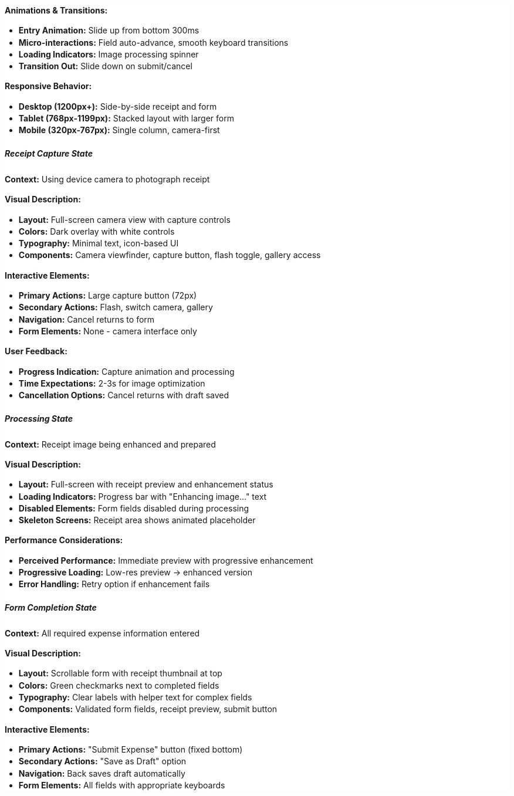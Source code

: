 **Animations & Transitions:**
- **Entry Animation:** Slide up from bottom 300ms
- **Micro-interactions:** Field auto-advance, smooth keyboard transitions
- **Loading Indicators:** Image processing spinner
- **Transition Out:** Slide down on submit/cancel

**Responsive Behavior:**
- **Desktop (1200px+):** Side-by-side receipt and form
- **Tablet (768px-1199px):** Stacked layout with larger form
- **Mobile (320px-767px):** Single column, camera-first

##### Receipt Capture State
**Context:** Using device camera to photograph receipt

**Visual Description:**
- **Layout:** Full-screen camera view with capture controls
- **Colors:** Dark overlay with white controls
- **Typography:** Minimal text, icon-based UI
- **Components:** Camera viewfinder, capture button, flash toggle, gallery access

**Interactive Elements:**
- **Primary Actions:** Large capture button (72px)
- **Secondary Actions:** Flash, switch camera, gallery
- **Navigation:** Cancel returns to form
- **Form Elements:** None - camera interface only

**User Feedback:**
- **Progress Indication:** Capture animation and processing
- **Time Expectations:** 2-3s for image optimization
- **Cancellation Options:** Cancel returns with draft saved

##### Processing State
**Context:** Receipt image being enhanced and prepared

**Visual Description:**
- **Layout:** Full-screen with receipt preview and enhancement status
- **Loading Indicators:** Progress bar with "Enhancing image..." text
- **Disabled Elements:** Form fields disabled during processing
- **Skeleton Screens:** Receipt area shows animated placeholder

**Performance Considerations:**
- **Perceived Performance:** Immediate preview with progressive enhancement
- **Progressive Loading:** Low-res preview → enhanced version
- **Error Handling:** Retry option if enhancement fails

##### Form Completion State
**Context:** All required expense information entered

**Visual Description:**
- **Layout:** Scrollable form with receipt thumbnail at top
- **Colors:** Green checkmarks next to completed fields
- **Typography:** Clear labels with helper text for complex fields
- **Components:** Validated form fields, receipt preview, submit button

**Interactive Elements:**
- **Primary Actions:** "Submit Expense" button (fixed bottom)
- **Secondary Actions:** "Save as Draft" option
- **Navigation:** Back saves draft automatically
- **Form Elements:** All fields with appropriate keyboards
